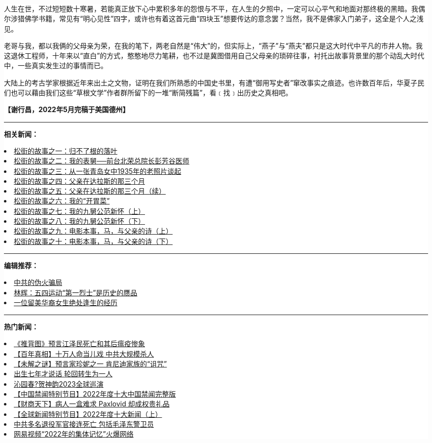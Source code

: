 <p>人生在世，不过短短数十寒暑，若能真正放下心中累积多年的怨恨与不平，在人生的夕照中，一定可以心平气和地面对那终极的黑暗。我偶尔涉猎佛学书籍，常见有“明心见性”四字，或许也有着这首元曲“四块玉”想要传达的意念罢？当然，我不是佛家入门弟子，这全是个人之浅见。</p>
<p>老哥与我，都以我俩的父母亲为荣，在我的笔下，两老自然是“伟大”的，但实际上，“燕子”与“燕夫”都只是这大时代中平凡的市井人物。我这退休工程师，十年来以“直白”的方式，憨憨地尽力笔耕，也不过是冀图借用自己父母亲的琐碎往事，衬托出故事背景里的那个动乱大时代中，一些真实发生过的事情而已。</p>
<p>大陆上的考古学家根据近年来出土之文物，证明在我们所熟悉的中国史书里，有遭“御用写史者”窜改事实之痕迹。也许数百年后，华夏子民们也可以藉由我们这些“草根文学”作者群所留下的一堆“断简残篇”，看﹝找﹞出历史之真相吧。</p>
<p><strong>【<ahref="https://github.com/19920513/djy/blob/master/gb/tag/%E8%B0%A2%E8%A1%8C%E6%98%8C.md#1">谢行昌</a>，</strong><strong>2022</strong><strong>年</strong><strong>5</strong><strong>月完稿于美国德州】</strong></p>

<hr>


<strong>相关新闻：</strong>
<li><a href="https://github.com/19920513/djy/blob/master/gb/21/8/12/n13156318.md#1">松街的故事之一：归不了根的落叶</a></li>
<li><a href="https://github.com/19920513/djy/blob/master/gb/21/8/13/n13158949.md#1">松街的故事之二：我的表舅──前台北荣总院长彭芳谷医师</a></li>
<li><a href="https://github.com/19920513/djy/blob/master/gb/21/9/3/n13206840.md#1">松街的故事之三：从一张青岛女中1935年的老照片谈起</a></li>
<li><a href="https://github.com/19920513/djy/blob/master/gb/21/9/17/n13240365.md#1">松街的故事之四：父亲在达拉斯的那三个月</a></li>
<li><a href="https://github.com/19920513/djy/blob/master/gb/21/10/1/n13272973.md#1">松街的故事之五：父亲在达拉斯的那三个月（续）</a></li>
<li><a href="https://github.com/19920513/djy/blob/master/gb/21/10/8/n13289439.md#1">松街的故事之六：我的“开胃菜”</a></li>
<li><a href="https://github.com/19920513/djy/blob/master/gb/21/10/20/n13316681.md#1">松街的故事之七：我的九舅公范新怀（上）</a></li>
<li><a href="https://github.com/19920513/djy/blob/master/gb/21/11/12/n13371137.md#1">松街的故事之八：我的九舅公范新怀（下）</a></li>
<li><a href="https://github.com/19920513/djy/blob/master/gb/22/1/7/n13487307.md#1">松街的故事之九：电影本事，马，与父亲的诗（上）</a></li>
<li><a href="https://github.com/19920513/djy/blob/master/gb/22/1/7/n13487325.md#1">松街的故事之十：电影本事，马，与父亲的诗（下）</a></li>
<hr>


<strong>编辑推荐：</strong>
<li><a href="https://github.com/19920513/djy/blob/master/gb/16/1/21/n4622075.md?dfh#1" target="_blank">中共的伪火骗局</a></li><li><a href="https://github.com/tsiac2612/djy/blob/master/gb/18/9/6/n10695964.md#1" target="_blank">林辉：五四运动“第一烈士”是历史的赝品</a></li><li><a href="https://github.com/tsiac2612/djy/blob/master/gb/15/11/14/n4573690.md#1" target="_blank">一位留美华裔女生绝处逢生的经历</a></li>
<hr>

<strong>热门新闻：</strong>
<li><a href="https://github.com/19920513/djy/blob/master/gb/22/12/27/n13893016.md#1">《推背图》预言江泽民死亡和其后瘟疫惨象</a></li>
<li><a href="https://github.com/19920513/djy/blob/master/gb/22/12/23/n13890728.md#1">【百年真相】十万人命当儿戏 中共大规模杀人</a></li>
<li><a href="https://github.com/19920513/djy/blob/master/gb/22/12/26/n13891849.md#1">【未解之谜】预言家珍妮之一 肯尼迪家族的“诅咒”</a></li>
<li><a href="https://github.com/19920513/djy/blob/master/gb/22/12/24/n13891107.md#1">出生七年才说话 轮回转生为一人</a></li>
<li><a href="https://github.com/19920513/djy/blob/master/gb/22/12/22/n13889893.md#1">沁园春?贺神韵2023全球巡演</a></li>
<li><a href="https://github.com/19920513/djy/blob/master/gb/22/12/30/n13895644.md#1">【中国禁闻特别节目】2022年度十大中国禁闻完整版</a></li>
<li><a href="https://github.com/19920513/djy/blob/master/gb/22/12/30/n13895617.md#1">【财商天下】病人一盒难求 Paxlovid 却成权贵礼品</a></li>
<li><a href="https://github.com/19920513/djy/blob/master/gb/22/12/31/n13896088.md#1">【全球新闻特别节目】2022年度十大新闻（上）</a></li>
<li><a href="https://github.com/19920513/djy/blob/master/gb/22/12/29/n13893987.md#1">中共多名退役军官接连死亡 包括毛泽东警卫员</a></li>
<li><a href="https://github.com/19920513/djy/blob/master/gb/22/12/29/n13894498.md#1">网易视频“2022年的集体记忆”火爆网络</a></li>